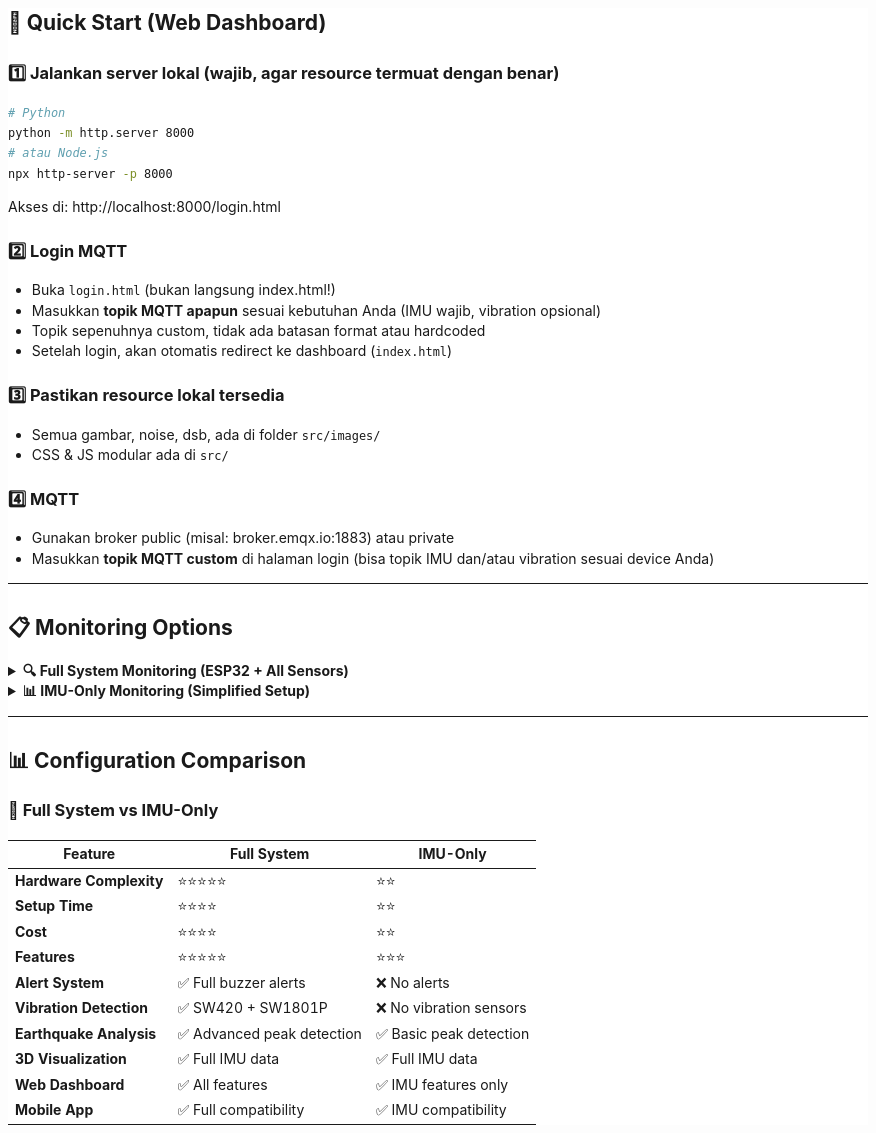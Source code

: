 
## 🚀 Quick Start (Web Dashboard)

### 1️⃣ Jalankan server lokal (wajib, agar resource termuat dengan benar)
```bash
# Python
python -m http.server 8000
# atau Node.js
npx http-server -p 8000
```
Akses di: http://localhost:8000/login.html

### 2️⃣ Login MQTT
- Buka `login.html` (bukan langsung index.html!)
- Masukkan **topik MQTT apapun** sesuai kebutuhan Anda (IMU wajib, vibration opsional)
- Topik sepenuhnya custom, tidak ada batasan format atau hardcoded
- Setelah login, akan otomatis redirect ke dashboard (`index.html`)

### 3️⃣ Pastikan resource lokal tersedia
- Semua gambar, noise, dsb, ada di folder `src/images/`
- CSS & JS modular ada di `src/`

### 4️⃣ MQTT
- Gunakan broker public (misal: broker.emqx.io:1883) atau private
- Masukkan **topik MQTT custom** di halaman login (bisa topik IMU dan/atau vibration sesuai device Anda)

---

## 📋 Monitoring Options

<details><summary><strong>🔍 Full System Monitoring (ESP32 + All Sensors)</strong></summary></details>

<details><summary><strong>📊 IMU-Only Monitoring (Simplified Setup)</strong></summary></details>

---

## 📊 Configuration Comparison

### 🔄 **Full System vs IMU-Only**

| Feature | Full System | IMU-Only |
|---------|-------------|----------|
| **Hardware Complexity** | ⭐⭐⭐⭐⭐ | ⭐⭐ |
| **Setup Time** | ⭐⭐⭐⭐ | ⭐⭐ |
| **Cost** | ⭐⭐⭐⭐ | ⭐⭐ |
| **Features** | ⭐⭐⭐⭐⭐ | ⭐⭐⭐ |
| **Alert System** | ✅ Full buzzer alerts | ❌ No alerts |
| **Vibration Detection** | ✅ SW420 + SW1801P | ❌ No vibration sensors |
| **Earthquake Analysis** | ✅ Advanced peak detection | ✅ Basic peak detection |
| **3D Visualization** | ✅ Full IMU data | ✅ Full IMU data |
| **Web Dashboard** | ✅ All features | ✅ IMU features only |
| **Mobile App** | ✅ Full compatibility | ✅ IMU compatibility |
